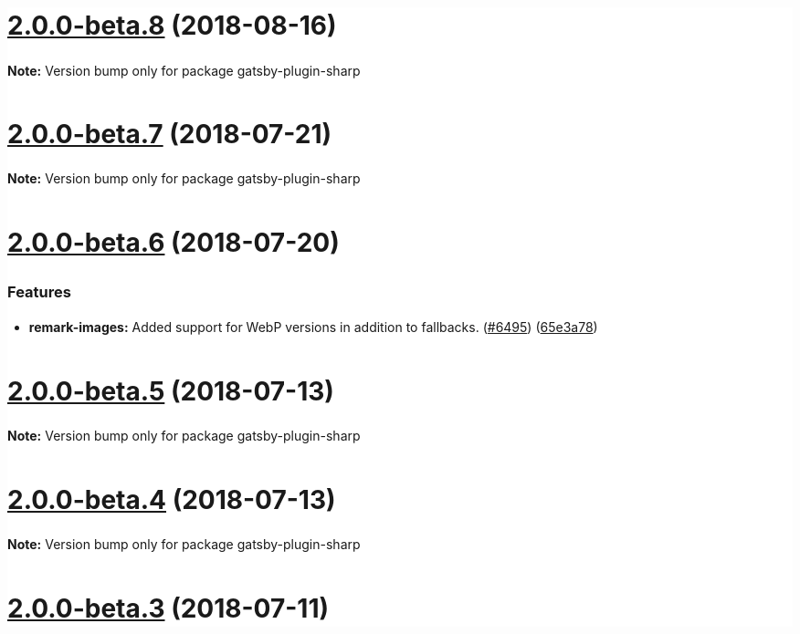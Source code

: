 <a name="2.0.0-beta.8"></a>

# [2.0.0-beta.8](https://github.com/gatsbyjs/gatsby/compare/gatsby-plugin-sharp@2.0.0-beta.7...gatsby-plugin-sharp@2.0.0-beta.8) (2018-08-16)

**Note:** Version bump only for package gatsby-plugin-sharp

<a name="2.0.0-beta.7"></a>

# [2.0.0-beta.7](https://github.com/gatsbyjs/gatsby/compare/gatsby-plugin-sharp@2.0.0-beta.6...gatsby-plugin-sharp@2.0.0-beta.7) (2018-07-21)

**Note:** Version bump only for package gatsby-plugin-sharp

<a name="2.0.0-beta.6"></a>

# [2.0.0-beta.6](https://github.com/gatsbyjs/gatsby/compare/gatsby-plugin-sharp@2.0.0-beta.5...gatsby-plugin-sharp@2.0.0-beta.6) (2018-07-20)

### Features

- **remark-images:** Added support for WebP versions in addition to fallbacks. ([#6495](https://github.com/gatsbyjs/gatsby/issues/6495)) ([65e3a78](https://github.com/gatsbyjs/gatsby/commit/65e3a78))

<a name="2.0.0-beta.5"></a>

# [2.0.0-beta.5](https://github.com/gatsbyjs/gatsby/compare/gatsby-plugin-sharp@2.0.0-beta.4...gatsby-plugin-sharp@2.0.0-beta.5) (2018-07-13)

**Note:** Version bump only for package gatsby-plugin-sharp

<a name="2.0.0-beta.4"></a>

# [2.0.0-beta.4](https://github.com/gatsbyjs/gatsby/compare/gatsby-plugin-sharp@2.0.0-beta.3...gatsby-plugin-sharp@2.0.0-beta.4) (2018-07-13)

**Note:** Version bump only for package gatsby-plugin-sharp

<a name="2.0.0-beta.3"></a>

# [2.0.0-beta.3](https://github.com/gatsbyjs/gatsby/compare/gatsby-plugin-sharp@2.0.0-beta.2...gatsby-plugin-sharp@2.0.0-beta.3) (2018-07-11)
